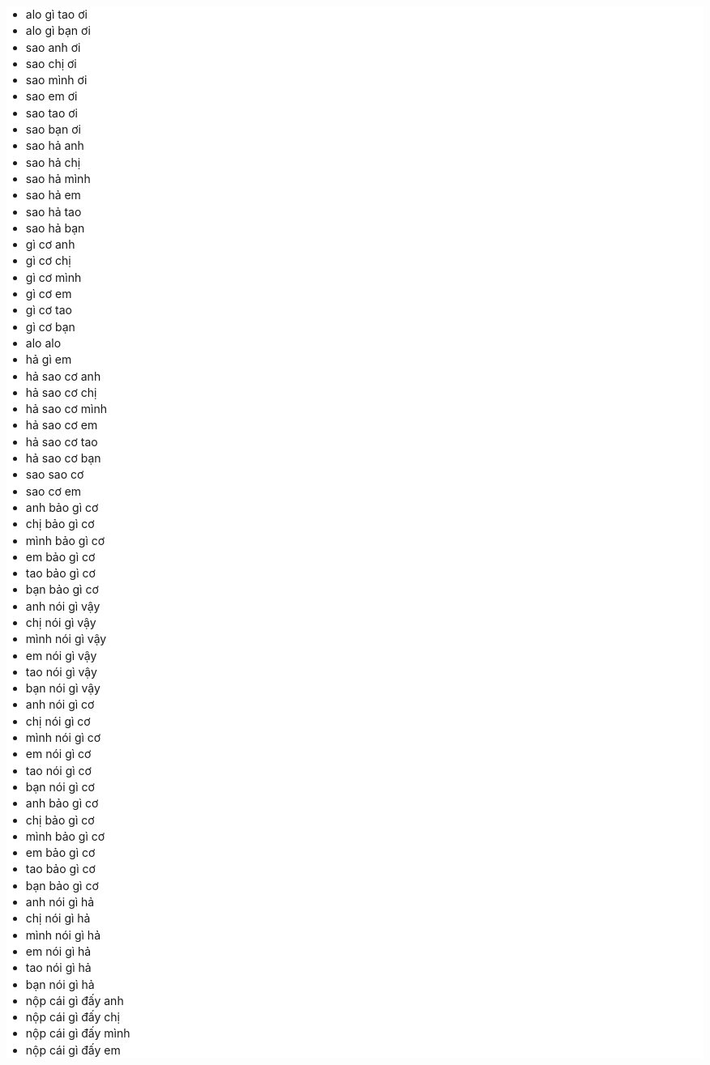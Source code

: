 - alo gì tao ơi
- alo gì bạn ơi
- sao anh ơi
- sao chị ơi
- sao mình ơi
- sao em ơi
- sao tao ơi
- sao bạn ơi
- sao hả anh
- sao hả chị
- sao hả mình
- sao hả em
- sao hả tao
- sao hả bạn
- gì cơ anh
- gì cơ chị
- gì cơ mình
- gì cơ em
- gì cơ tao
- gì cơ bạn
- alo alo
- hả gì em
- hả sao cơ anh
- hả sao cơ chị
- hả sao cơ mình
- hả sao cơ em
- hả sao cơ tao
- hả sao cơ bạn
- sao sao cơ
- sao cơ em
- anh bảo gì cơ
- chị bảo gì cơ
- mình bảo gì cơ
- em bảo gì cơ
- tao bảo gì cơ
- bạn bảo gì cơ
- anh nói gì vậy
- chị nói gì vậy
- mình nói gì vậy
- em nói gì vậy
- tao nói gì vậy
- bạn nói gì vậy
- anh nói gì cơ
- chị nói gì cơ
- mình nói gì cơ
- em nói gì cơ
- tao nói gì cơ
- bạn nói gì cơ
- anh bảo gì cơ
- chị bảo gì cơ
- mình bảo gì cơ
- em bảo gì cơ
- tao bảo gì cơ
- bạn bảo gì cơ
- anh nói gì hả
- chị nói gì hả
- mình nói gì hả
- em nói gì hả
- tao nói gì hả
- bạn nói gì hả
- nộp cái gì đấy anh
- nộp cái gì đấy chị
- nộp cái gì đấy mình
- nộp cái gì đấy em
